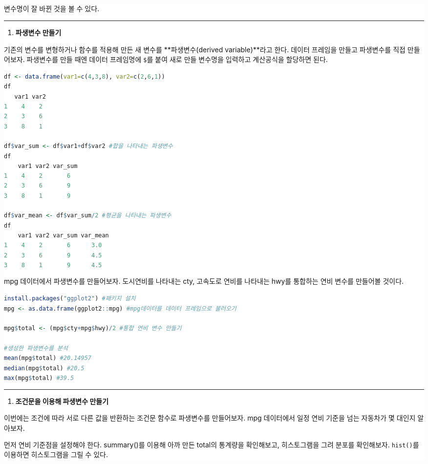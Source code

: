 변수명이 잘 바뀐 것을 볼 수 있다.

---

1. **파생변수 만들기**

기존의 변수를 변형하거나 함수를 적용해 만든 새 변수를 **파생변수(derived variable)**라고 한다. 데이터 프레임을 만들고 파생변수를 직접 만들어보자. 파생변수를 만들 때엔 데이터 프레임명에 `$`를 붙여 새로 만들 변수명을 입력하고 계산공식을 할당하면 된다.

```r
df <- data.frame(var1=c(4,3,8), var2=c(2,6,1))
df
   var1 var2
1    4    2
2    3    6
3    8    1

df$var_sum <- df$var1+df$var2 #합을 나타내는 파생변수
df
    var1 var2 var_sum
1    4    2       6
2    3    6       9
3    8    1       9

df$var_mean <- df$var_sum/2 #평균을 나타내는 파생변수
df
    var1 var2 var_sum var_mean
1    4    2       6      3.0
2    3    6       9      4.5
3    8    1       9      4.5
```

mpg 데이터에서 파생변수를 만들어보자. 도시연비를 나타내는 cty, 고속도로 연비를 나타내는 hwy를 통합하는 연비 변수를 만들어볼 것이다.

```r
install.packages("ggplot2") #패키지 설치
mpg <- as.data.frame(ggplot2::mpg) #mpg데이터를 데이터 프레임으로 불러오기

mpg$total <- (mpg$cty+mpg$hwy)/2 #통합 연비 변수 만들기

#생성한 파생변수를 분석
mean(mpg$total) #20.14957
median(mpg$total) #20.5
max(mpg$total) #39.5

```

---

1. **조건문을 이용해 파생변수 만들기**

이번에는 조건에 따라 서로 다른 값을 반환하는 조건문 함수로 파생변수를 만들어보자. mpg 데이터에서 일정 연비 기준을 넘는 자동차가 몇 대인지 알아보자.

먼저 연비 기준점을 설정해야 한다. summary()를 이용해 아까 만든 total의 통계량을 확인해보고, 히스토그램을 그려 분포를 확인해보자.  `hist()`를 이용하면 히스토그램을 그릴 수 있다.
